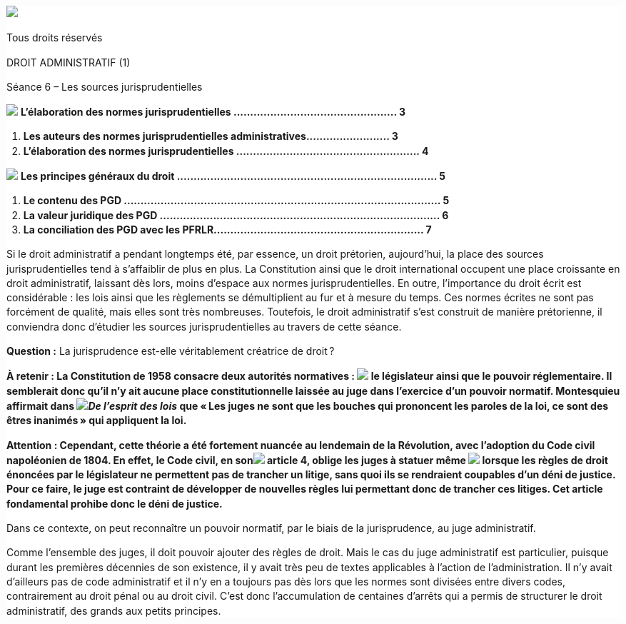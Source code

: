 ﻿![](Aspose.Words.01ee16a9-9af9-4bbf-be3f-c3915a0f349c.001.png)

Tous droits réservés

DROIT ADMINISTRATIF (1) 

Séance 6 – Les sources jurisprudentielles

![](Aspose.Words.01ee16a9-9af9-4bbf-be3f-c3915a0f349c.002.png) **L’élaboration des normes jurisprudentielles ................................................. 3**

1) **Les auteurs des normes jurisprudentielles administratives......................... 3** 
1) **L’élaboration des normes jurisprudentielles ....................................................... 4** 

![](Aspose.Words.01ee16a9-9af9-4bbf-be3f-c3915a0f349c.003.png) **Les principes généraux du droit .............................................................................. 5** 

1) **Le contenu des PGD ............................................................................................... 5** 
1) **La valeur juridique des PGD .................................................................................... 6** 
1) **La conciliation des PGD avec les PFRLR............................................................... 7** 

Si le droit administratif a pendant longtemps été, par essence, un droit prétorien, aujourd’hui, la place des sources jurisprudentielles tend à s’affaiblir de plus en plus. La Constitution ainsi que le droit international occupent une place croissante en droit administratif, laissant dès lors, moins d’espace aux normes jurisprudentielles. En outre, l’importance du droit écrit est considérable : les lois ainsi que les règlements se démultiplient au fur et à mesure du temps. Ces normes écrites ne sont pas forcément de qualité, mais elles sont très nombreuses. Toutefois, le droit administratif s’est construit  de  manière  prétorienne,  il  conviendra  donc  d’étudier  les  sources jurisprudentielles au travers de cette séance.  

**Question :**   La jurisprudence est-elle véritablement créatrice de droit ?  

**À retenir :  La  Constitution  de  1958  consacre  deux  autorités normatives : ![](Aspose.Words.01ee16a9-9af9-4bbf-be3f-c3915a0f349c.004.png) le  législateur  ainsi  que  le  pouvoir  réglementaire.  Il semblerait donc qu’il n’y ait aucune place constitutionnelle laissée au juge dans l’exercice d’un pouvoir normatif. Montesquieu affirmait dans ![](Aspose.Words.01ee16a9-9af9-4bbf-be3f-c3915a0f349c.005.png)*De  l’esprit  des  lois* que  « Les  juges  ne  sont  que  les  bouches  qui prononcent  les  paroles  de  la  loi,  ce  sont  des  êtres  inanimés »  qui appliquent la loi.** 

**Attention :  Cependant, cette théorie a été fortement nuancée au lendemain de la Révolution, avec l’adoption du Code civil napoléonien de 1804. En effet, le Code civil, en son![](Aspose.Words.01ee16a9-9af9-4bbf-be3f-c3915a0f349c.006.png) article 4, oblige les juges à statuer même ![](Aspose.Words.01ee16a9-9af9-4bbf-be3f-c3915a0f349c.007.png) lorsque  les  règles  de  droit  énoncées  par  le  législateur  ne permettent  pas  de  trancher  un  litige,  sans  quoi  ils  se  rendraient coupables d’un déni de justice. Pour ce faire, le juge est contraint de développer  de  nouvelles  règles  lui  permettant  donc  de  trancher  ces litiges. Cet article fondamental prohibe donc le déni de justice.** 

Dans  ce  contexte,  on  peut  reconnaître  un  pouvoir  normatif,  par  le  biais  de  la jurisprudence, au juge administratif.   

Comme l’ensemble des juges, il doit pouvoir ajouter des règles de droit. Mais le cas du juge administratif est particulier, puisque durant les premières décennies de son existence, il y avait très peu de textes applicables à l’action de l’administration. Il n’y avait d’ailleurs pas de code administratif et il n’y en a toujours pas dès lors que les normes sont divisées entre divers codes, contrairement au droit pénal ou au droit civil.  C’est donc l’accumulation de centaines d’arrêts qui a permis de structurer le droit administratif, des grands aux petits principes. 
